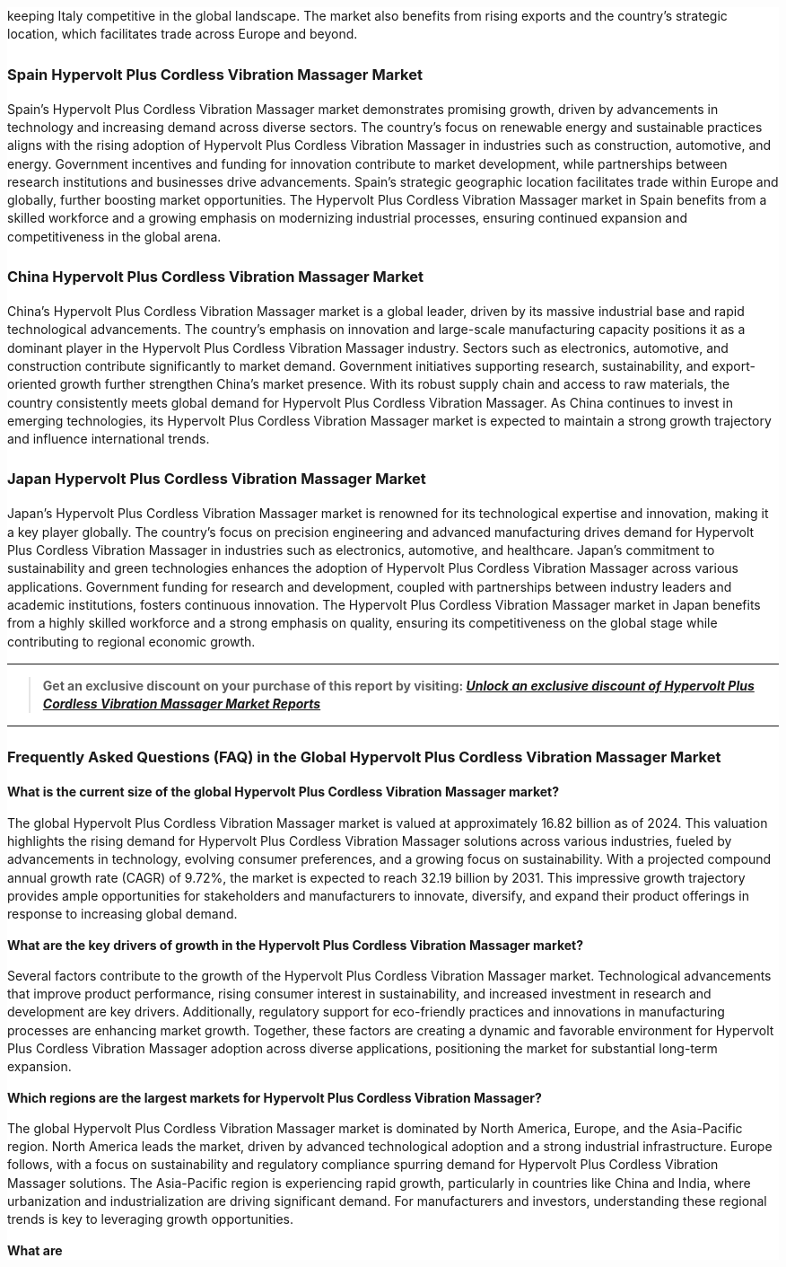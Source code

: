 keeping Italy competitive in the global landscape. The market also benefits from rising exports and the country&rsquo;s strategic location, which facilitates trade across Europe and beyond.</p><h3>Spain Hypervolt Plus Cordless Vibration Massager Market</h3><p>Spain&rsquo;s Hypervolt Plus Cordless Vibration Massager market demonstrates promising growth, driven by advancements in technology and increasing demand across diverse sectors. The country&rsquo;s focus on renewable energy and sustainable practices aligns with the rising adoption of Hypervolt Plus Cordless Vibration Massager in industries such as construction, automotive, and energy. Government incentives and funding for innovation contribute to market development, while partnerships between research institutions and businesses drive advancements. Spain&rsquo;s strategic geographic location facilitates trade within Europe and globally, further boosting market opportunities. The Hypervolt Plus Cordless Vibration Massager market in Spain benefits from a skilled workforce and a growing emphasis on modernizing industrial processes, ensuring continued expansion and competitiveness in the global arena.</p><h3>China Hypervolt Plus Cordless Vibration Massager Market</h3><p>China&rsquo;s Hypervolt Plus Cordless Vibration Massager market is a global leader, driven by its massive industrial base and rapid technological advancements. The country&rsquo;s emphasis on innovation and large-scale manufacturing capacity positions it as a dominant player in the Hypervolt Plus Cordless Vibration Massager industry. Sectors such as electronics, automotive, and construction contribute significantly to market demand. Government initiatives supporting research, sustainability, and export-oriented growth further strengthen China&rsquo;s market presence. With its robust supply chain and access to raw materials, the country consistently meets global demand for Hypervolt Plus Cordless Vibration Massager. As China continues to invest in emerging technologies, its Hypervolt Plus Cordless Vibration Massager market is expected to maintain a strong growth trajectory and influence international trends.</p><h3>Japan Hypervolt Plus Cordless Vibration Massager Market</h3><p>Japan&rsquo;s Hypervolt Plus Cordless Vibration Massager market is renowned for its technological expertise and innovation, making it a key player globally. The country&rsquo;s focus on precision engineering and advanced manufacturing drives demand for Hypervolt Plus Cordless Vibration Massager in industries such as electronics, automotive, and healthcare. Japan&rsquo;s commitment to sustainability and green technologies enhances the adoption of Hypervolt Plus Cordless Vibration Massager across various applications. Government funding for research and development, coupled with partnerships between industry leaders and academic institutions, fosters continuous innovation. The Hypervolt Plus Cordless Vibration Massager market in Japan benefits from a highly skilled workforce and a strong emphasis on quality, ensuring its competitiveness on the global stage while contributing to regional economic growth.</p><hr /><blockquote><p><strong>Get an exclusive discount on your purchase of this report by visiting: <em><a href="://marketresearchpulse.com/ask-for-discount/32169?utm_source=Github&amp;utm_medium=022">Unlock an exclusive discount of Hypervolt Plus Cordless Vibration Massager Market Reports</a></em>&nbsp;</strong></p></blockquote><hr /><h3>Frequently Asked Questions (FAQ) in the Global Hypervolt Plus Cordless Vibration Massager Market</h3><p><strong>What is the current size of the global Hypervolt Plus Cordless Vibration Massager market?</strong></p><p>The global Hypervolt Plus Cordless Vibration Massager market is valued at approximately 16.82 billion as of 2024. This valuation highlights the rising demand for Hypervolt Plus Cordless Vibration Massager solutions across various industries, fueled by advancements in technology, evolving consumer preferences, and a growing focus on sustainability. With a projected compound annual growth rate (CAGR) of 9.72%, the market is expected to reach 32.19 billion by 2031. This impressive growth trajectory provides ample opportunities for stakeholders and manufacturers to innovate, diversify, and expand their product offerings in response to increasing global demand.</p><p><strong>What are the key drivers of growth in the Hypervolt Plus Cordless Vibration Massager market?</strong></p><p>Several factors contribute to the growth of the Hypervolt Plus Cordless Vibration Massager market. Technological advancements that improve product performance, rising consumer interest in sustainability, and increased investment in research and development are key drivers. Additionally, regulatory support for eco-friendly practices and innovations in manufacturing processes are enhancing market growth. Together, these factors are creating a dynamic and favorable environment for Hypervolt Plus Cordless Vibration Massager adoption across diverse applications, positioning the market for substantial long-term expansion.</p><p><strong>Which regions are the largest markets for Hypervolt Plus Cordless Vibration Massager?</strong></p><p>The global Hypervolt Plus Cordless Vibration Massager market is dominated by North America, Europe, and the Asia-Pacific region. North America leads the market, driven by advanced technological adoption and a strong industrial infrastructure. Europe follows, with a focus on sustainability and regulatory compliance spurring demand for Hypervolt Plus Cordless Vibration Massager solutions. The Asia-Pacific region is experiencing rapid growth, particularly in countries like China and India, where urbanization and industrialization are driving significant demand. For manufacturers and investors, understanding these regional trends is key to leveraging growth opportunities.</p><p><strong>What are